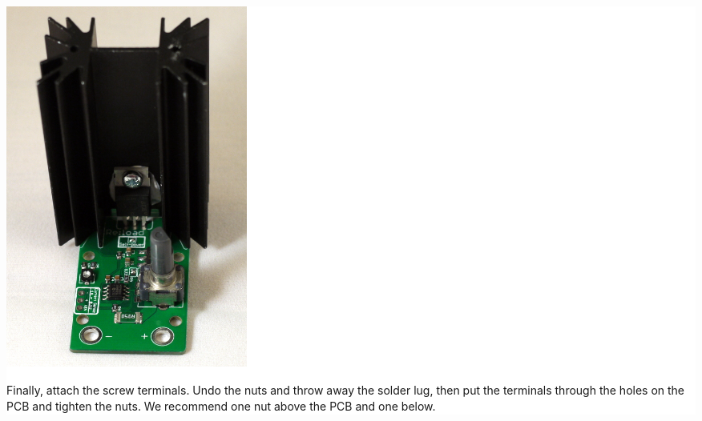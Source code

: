 <img src="step3.jpg" width="300"/>

Finally, attach the screw terminals. Undo the nuts and throw away the solder lug, then put the terminals through the holes on the PCB and tighten the nuts. We recommend one nut above the PCB and one below.
